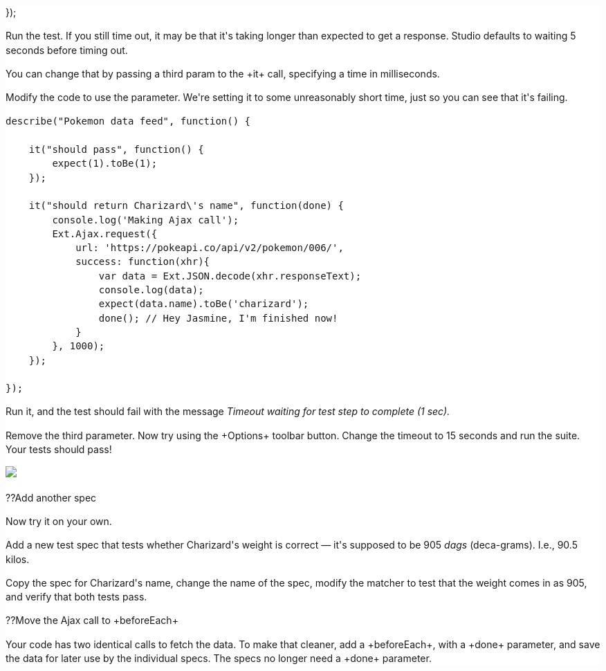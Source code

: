 });</pre>

Run the test. If you still time out, it may be that it's taking longer than expected to get a response. Studio
defaults to waiting 5 seconds before timing out. 

You can change that by passing a third param to the +it+ call, specifying a time in milliseconds.

Modify the code to use the parameter. We're setting it to some unreasonably short time, just so 
you can see that it's failing.

<pre class="runnable readonly">
describe("Pokemon data feed", function() {

    it("should pass", function() {
        expect(1).toBe(1);
    });

    it("should return Charizard\'s name", function(done) {
        console.log('Making Ajax call');
        Ext.Ajax.request({
            url: 'https://pokeapi.co/api/v2/pokemon/006/',
            success: function(xhr){
                var data = Ext.JSON.decode(xhr.responseText);
                console.log(data);
                expect(data.name).toBe('charizard');
                done(); // Hey Jasmine, I'm finished now!
            }
        }, 1000);
    });

});</pre>

Run it, and the test should fail with the message *Timeout waiting for test step to complete (1 sec).*

Remove the third parameter. Now try using the +Options+ toolbar button. Change the timeout to 15 seconds and run the suite. 
Your tests should pass!

<img src="resources/images/senchatest/SetTimeOut.png"/>


??Add another spec

Now try it on your own. 

Add a new test spec that tests whether Charizard's weight is correct &mdash; it's supposed to be 905
*dags* (deca-grams). I.e., 90.5 kilos.

Copy the spec for Charizard's name, change the name of the spec, modify the matcher to test that the weight comes in as 905, 
and verify that both tests pass. 

??Move the Ajax call to +beforeEach+

Your code has two identical calls to fetch the data. To make that cleaner, add a +beforeEach+,
with a +done+ parameter, and save the data for later use by the individual specs. The specs no
longer need a +done+ parameter.
